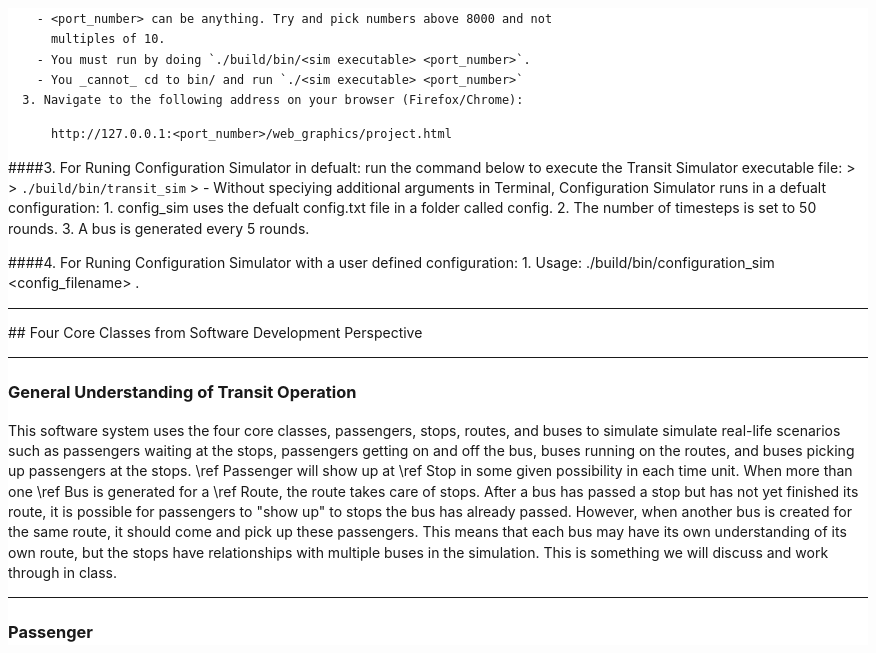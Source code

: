 ```
```
        - <port_number> can be anything. Try and pick numbers above 8000 and not
          multiples of 10.
        - You must run by doing `./build/bin/<sim executable> <port_number>`.
        - You _cannot_ cd to bin/ and run `./<sim executable> <port_number>`
      3. Navigate to the following address on your browser (Firefox/Chrome):
```
      http://127.0.0.1:<port_number>/web_graphics/project.html
```

  ####3. For Runing Configuration Simulator in defualt:
      run the command below to execute the Transit Simulator executable file:
       >
       > `./build/bin/transit_sim`
       >
       - Without speciying additional arguments in Terminal, Configuration Simulator
        runs in a defualt configuration:
          1. config_sim uses the defualt config.txt file in a folder
          called config.
          2. The number of timesteps is set to 50 rounds.
          3. A bus is generated every 5 rounds.

   ####4. For Runing Configuration Simulator with a user defined configuration:
      1. Usage: ./build/bin/configuration_sim <config_filename> <numTimeSteps>
      <busStartTimings>.




 <hr>
 ## Four Core Classes from Software Development Perspective
 <hr>

 ### General Understanding of Transit Operation

 This software system uses the four core classes, passengers, stops, routes, and
 buses to simulate simulate real-life scenarios such as passengers waiting at
 the stops, passengers getting on and off the bus, buses running on the routes,
 and buses picking up passengers at the stops.
 \ref Passenger will show up at \ref Stop in some given possibility in each time
 unit. When more than one \ref Bus is generated for a \ref Route, the route
 takes care of stops. After a bus has passed a stop but has not yet finished
 its route, it is possible for passengers to "show up" to stops the bus has
 already passed. However, when another bus is created for the same route, it
 should come and pick up these passengers. This means that each bus may have its
 own understanding of its own route, but the stops have relationships with
 multiple buses in the simulation. This is something we will discuss and work
 through in class.
 <hr>


 ### Passenger
